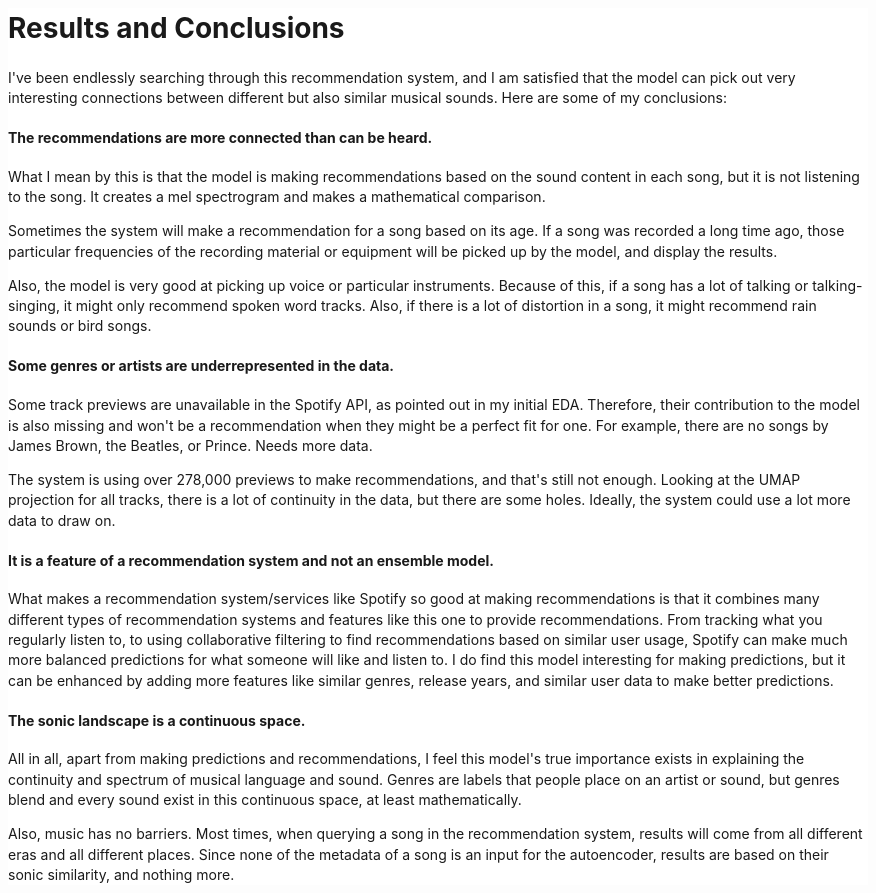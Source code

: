 # Results and Conclusions

I've been endlessly searching through this recommendation system, and I am satisfied that the model can pick out very interesting connections between different but also similar musical sounds. Here are some of my conclusions:

#### The recommendations are more connected than can be heard.

What I mean by this is that the model is making recommendations based on the sound content in each song, but it is not listening to the song. It creates a mel spectrogram and makes a mathematical comparison.

Sometimes the system will make a recommendation for a song based on its age. If a song was recorded a long time ago, those particular frequencies of the recording material or equipment will be picked up by the model, and display the results.

Also, the model is very good at picking up voice or particular instruments. Because of this, if a song has a lot of talking or talking-singing, it might only recommend spoken word tracks. Also, if there is a lot of distortion in a song, it might recommend rain sounds or bird songs.

#### Some genres or artists are underrepresented in the data.

Some track previews are unavailable in the Spotify API, as pointed out in my initial EDA. Therefore, their contribution to the model is also missing and won't be a recommendation when they might be a perfect fit for one. For example, there are no songs by James Brown, the Beatles, or Prince.
Needs more data.

The system is using over 278,000 previews to make recommendations, and that's still not enough. Looking at the UMAP projection for all tracks, there is a lot of continuity in the data, but there are some holes. Ideally, the system could use a lot more data to draw on.

#### It is a feature of a recommendation system and not an ensemble model.

What makes a recommendation system/services like Spotify so good at making recommendations is that it combines many different types of recommendation systems and features like this one to provide recommendations. From tracking what you regularly listen to, to using collaborative filtering to find recommendations based on similar user usage, Spotify can make much more balanced predictions for what someone will like and listen to. I do find this model interesting for making predictions, but it can be enhanced by adding more features like similar genres, release years, and similar user data to make better predictions.

#### The sonic landscape is a continuous space.

All in all, apart from making predictions and recommendations, I feel this model's true importance exists in explaining the continuity and spectrum of musical language and sound. Genres are labels that people place on an artist or sound, but genres blend and every sound exist in this continuous space, at least mathematically.

Also, music has no barriers. Most times, when querying a song in the recommendation system, results will come from all different eras and all different places. Since none of the metadata of a song is an input for the autoencoder, results are based on their sonic similarity, and nothing more.